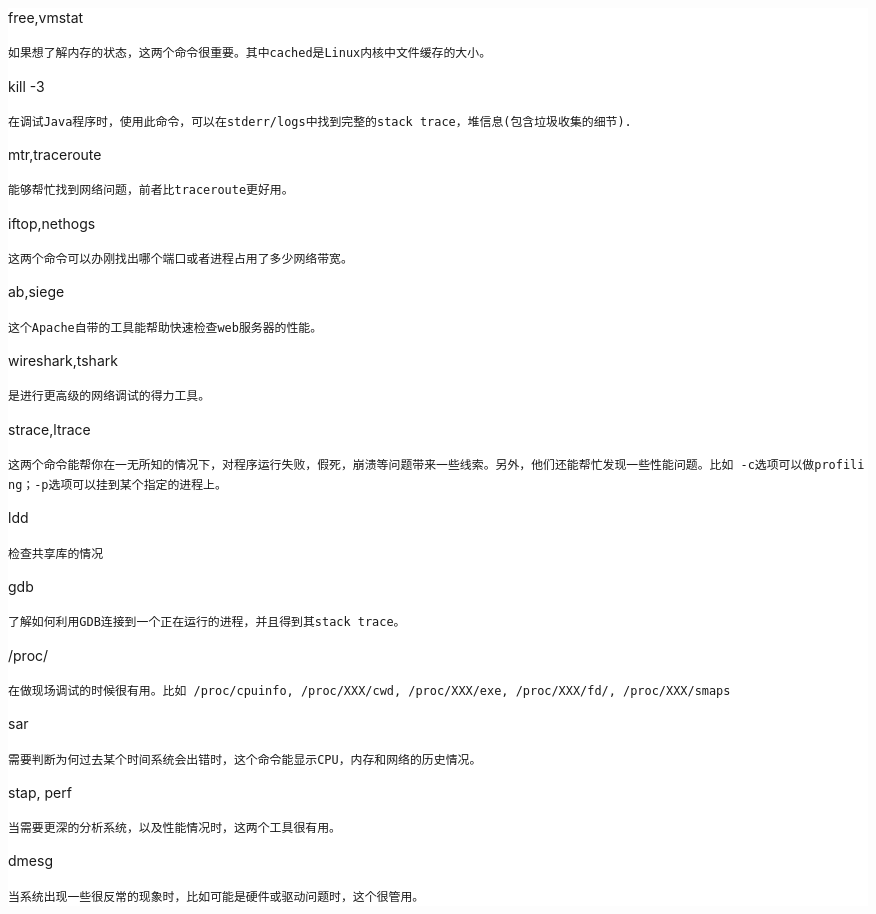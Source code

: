 free,vmstat

	如果想了解内存的状态，这两个命令很重要。其中cached是Linux内核中文件缓存的大小。
	
kill -3 <pid>

	在调试Java程序时，使用此命令，可以在stderr/logs中找到完整的stack trace，堆信息(包含垃圾收集的细节).
	
mtr,traceroute

	能够帮忙找到网络问题，前者比traceroute更好用。

iftop,nethogs

	这两个命令可以办刚找出哪个端口或者进程占用了多少网络带宽。

ab,siege

	这个Apache自带的工具能帮助快速检查web服务器的性能。

wireshark,tshark


	是进行更高级的网络调试的得力工具。

strace,ltrace

	这两个命令能帮你在一无所知的情况下，对程序运行失败，假死，崩溃等问题带来一些线索。另外，他们还能帮忙发现一些性能问题。比如 -c选项可以做profiling；-p选项可以挂到某个指定的进程上。
	
ldd

	检查共享库的情况

gdb

	了解如何利用GDB连接到一个正在运行的进程，并且得到其stack trace。

/proc/

	在做现场调试的时候很有用。比如 /proc/cpuinfo, /proc/XXX/cwd, /proc/XXX/exe, /proc/XXX/fd/, /proc/XXX/smaps

sar

	需要判断为何过去某个时间系统会出错时，这个命令能显示CPU，内存和网络的历史情况。

stap, perf

	当需要更深的分析系统，以及性能情况时，这两个工具很有用。

dmesg

	当系统出现一些很反常的现象时，比如可能是硬件或驱动问题时，这个很管用。

	